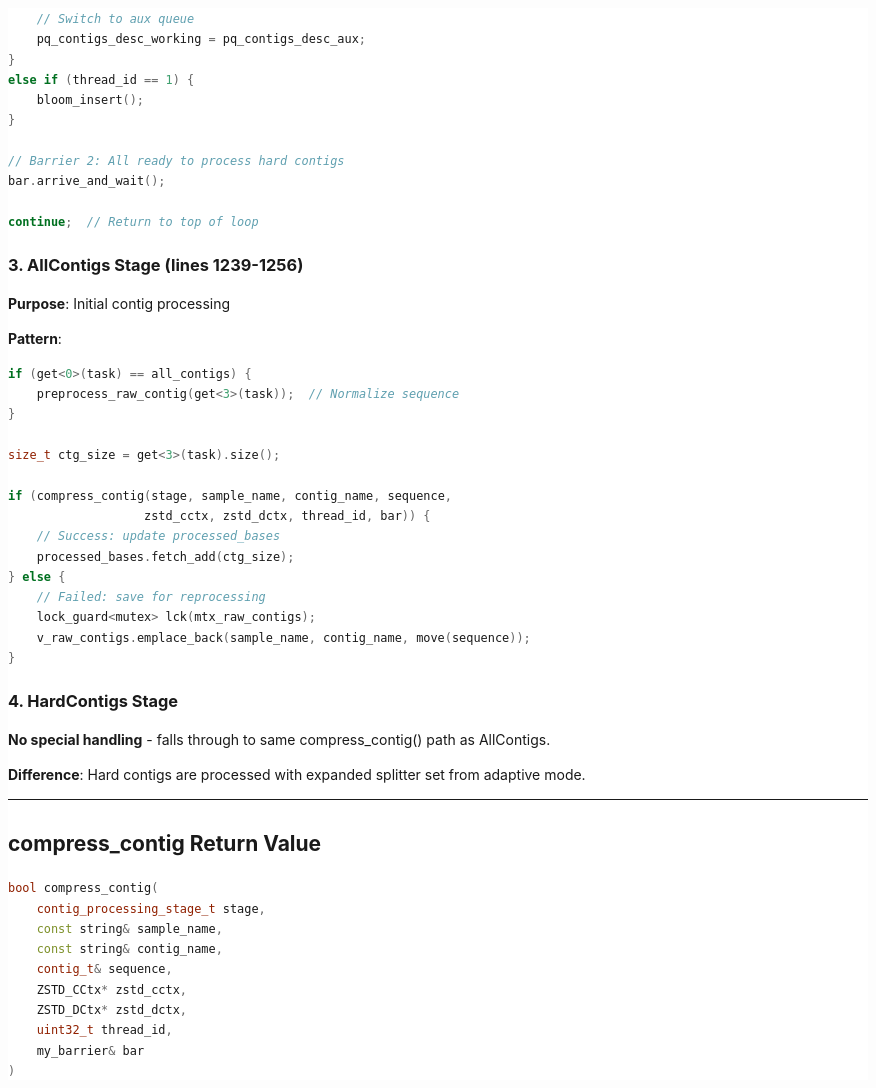 ```cpp
    // Switch to aux queue
    pq_contigs_desc_working = pq_contigs_desc_aux;
}
else if (thread_id == 1) {
    bloom_insert();
}

// Barrier 2: All ready to process hard contigs
bar.arrive_and_wait();

continue;  // Return to top of loop
```

### 3. AllContigs Stage (lines 1239-1256)

**Purpose**: Initial contig processing

**Pattern**:
```cpp
if (get<0>(task) == all_contigs) {
    preprocess_raw_contig(get<3>(task));  // Normalize sequence
}

size_t ctg_size = get<3>(task).size();

if (compress_contig(stage, sample_name, contig_name, sequence,
                   zstd_cctx, zstd_dctx, thread_id, bar)) {
    // Success: update processed_bases
    processed_bases.fetch_add(ctg_size);
} else {
    // Failed: save for reprocessing
    lock_guard<mutex> lck(mtx_raw_contigs);
    v_raw_contigs.emplace_back(sample_name, contig_name, move(sequence));
}
```

### 4. HardContigs Stage

**No special handling** - falls through to same compress_contig() path as AllContigs.

**Difference**: Hard contigs are processed with expanded splitter set from adaptive mode.

---

## compress_contig Return Value

```cpp
bool compress_contig(
    contig_processing_stage_t stage,
    const string& sample_name,
    const string& contig_name,
    contig_t& sequence,
    ZSTD_CCtx* zstd_cctx,
    ZSTD_DCtx* zstd_dctx,
    uint32_t thread_id,
    my_barrier& bar
)
```
